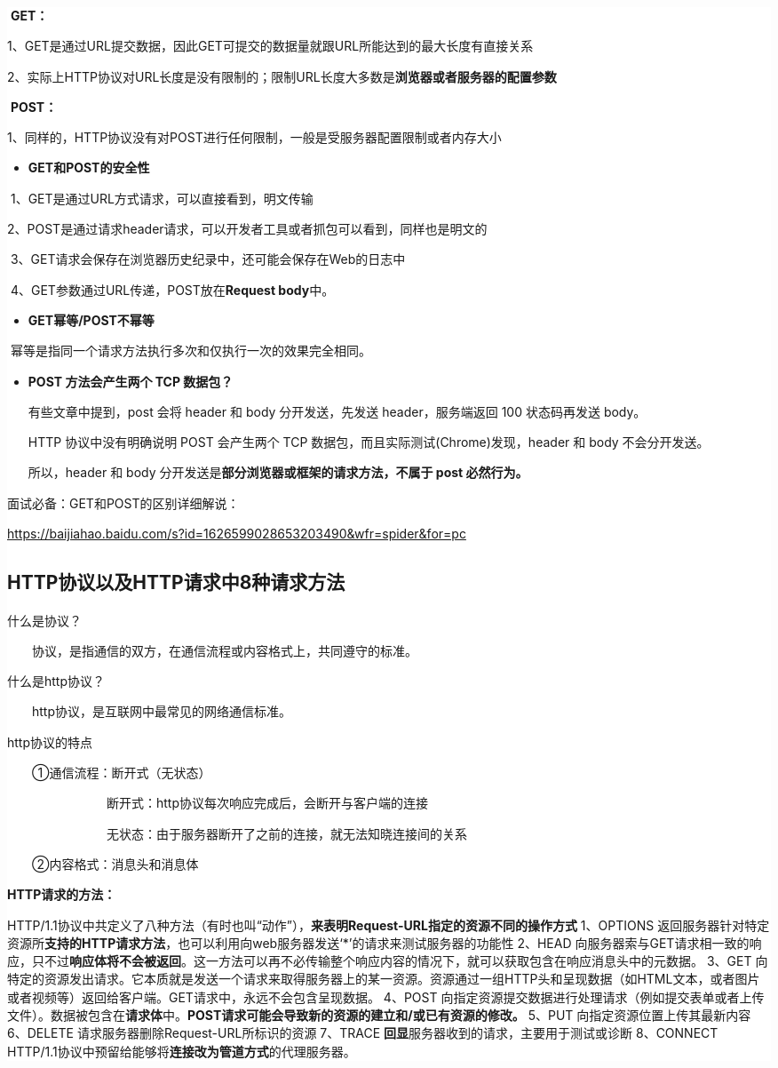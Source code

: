 ​    **GET：**

​    1、GET是通过URL提交数据，因此GET可提交的数据量就跟URL所能达到的最大长度有直接关系

​    2、实际上HTTP协议对URL长度是没有限制的；限制URL长度大多数是**浏览器或者服务器的配置参数**

​    **POST：**

​    1、同样的，HTTP协议没有对POST进行任何限制，一般是受服务器配置限制或者内存大小

- **GET和POST的安全性**

​    1、GET是通过URL方式请求，可以直接看到，明文传输

​    2、POST是通过请求header请求，可以开发者工具或者抓包可以看到，同样也是明文的

​    3、GET请求会保存在浏览器历史纪录中，还可能会保存在Web的日志中

​	4、GET参数通过URL传递，POST放在**Request body**中。

- **GET幂等/POST不幂等**

​    幂等是指同一个请求方法执行多次和仅执行一次的效果完全相同。 

- **POST 方法会产生两个 TCP 数据包？**

  有些文章中提到，post 会将 header 和 body 分开发送，先发送 header，服务端返回 100 状态码再发送 body。

  HTTP 协议中没有明确说明 POST 会产生两个 TCP 数据包，而且实际测试(Chrome)发现，header 和 body 不会分开发送。

  所以，header 和 body 分开发送是**部分浏览器或框架的请求方法，不属于 post 必然行为。**

面试必备：GET和POST的区别详细解说：

https://baijiahao.baidu.com/s?id=1626599028653203490&wfr=spider&for=pc

## HTTP协议以及HTTP请求中8种请求方法

什么是协议？

　　协议，是指通信的双方，在通信流程或内容格式上，共同遵守的标准。

什么是http协议？

　　http协议，是互联网中最常见的网络通信标准。

http协议的特点

　　①通信流程：断开式（无状态）

　　　　　　　　断开式：http协议每次响应完成后，会断开与客户端的连接

　　　　　　　　无状态：由于服务器断开了之前的连接，就无法知晓连接间的关系

　　②内容格式：消息头和消息体

**HTTP请求的方法：**

HTTP/1.1协议中共定义了八种方法（有时也叫“动作”），**来表明Request-URL指定的资源不同的操作方式**
1、OPTIONS
返回服务器针对特定资源所**支持的HTTP请求方法**，也可以利用向web服务器发送‘*’的请求来测试服务器的功能性
2、HEAD
向服务器索与GET请求相一致的响应，只不过**响应体将不会被返回**。这一方法可以再不必传输整个响应内容的情况下，就可以获取包含在响应消息头中的元数据。
3、GET
向特定的资源发出请求。它本质就是发送一个请求来取得服务器上的某一资源。资源通过一组HTTP头和呈现数据（如HTML文本，或者图片或者视频等）返回给客户端。GET请求中，永远不会包含呈现数据。
4、POST
向指定资源提交数据进行处理请求（例如提交表单或者上传文件）。数据被包含在**请求体**中。**POST请求可能会导致新的资源的建立和/或已有资源的修改。**
5、PUT
向指定资源位置上传其最新内容
6、DELETE
请求服务器删除Request-URL所标识的资源
7、TRACE
**回显**服务器收到的请求，主要用于测试或诊断
8、CONNECT
HTTP/1.1协议中预留给能够将**连接改为管道方式**的代理服务器。